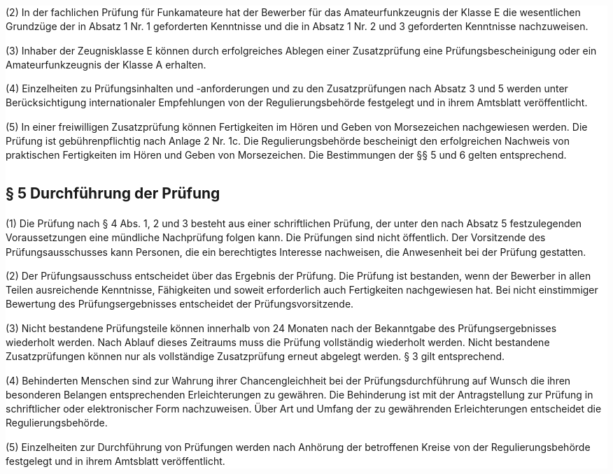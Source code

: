 
(2) In der fachlichen Prüfung für Funkamateure hat der Bewerber für
das Amateurfunkzeugnis der Klasse E die wesentlichen Grundzüge der in
Absatz 1 Nr. 1 geforderten Kenntnisse und die in Absatz 1 Nr. 2 und 3
geforderten Kenntnisse nachzuweisen.

(3) Inhaber der Zeugnisklasse E können durch erfolgreiches Ablegen
einer Zusatzprüfung eine Prüfungsbescheinigung oder ein
Amateurfunkzeugnis der Klasse A erhalten.

(4) Einzelheiten zu Prüfungsinhalten und -anforderungen und zu den
Zusatzprüfungen nach Absatz 3 und 5 werden unter Berücksichtigung
internationaler Empfehlungen von der Regulierungsbehörde festgelegt
und in ihrem Amtsblatt veröffentlicht.

(5) In einer freiwilligen Zusatzprüfung können Fertigkeiten im Hören
und Geben von Morsezeichen nachgewiesen werden. Die Prüfung ist
gebührenpflichtig nach Anlage 2 Nr. 1c. Die Regulierungsbehörde
bescheinigt den erfolgreichen Nachweis von praktischen Fertigkeiten im
Hören und Geben von Morsezeichen. Die Bestimmungen der §§ 5 und 6
gelten entsprechend.


## § 5 Durchführung der Prüfung

(1) Die Prüfung nach § 4 Abs. 1, 2 und 3 besteht aus einer
schriftlichen Prüfung, der unter den nach Absatz 5 festzulegenden
Voraussetzungen eine mündliche Nachprüfung folgen kann. Die Prüfungen
sind nicht öffentlich. Der Vorsitzende des Prüfungsausschusses kann
Personen, die ein berechtigtes Interesse nachweisen, die Anwesenheit
bei der Prüfung gestatten.

(2) Der Prüfungsausschuss entscheidet über das Ergebnis der Prüfung.
Die Prüfung ist bestanden, wenn der Bewerber in allen Teilen
ausreichende Kenntnisse, Fähigkeiten und soweit erforderlich auch
Fertigkeiten nachgewiesen hat. Bei nicht einstimmiger Bewertung des
Prüfungsergebnisses entscheidet der Prüfungsvorsitzende.

(3) Nicht bestandene Prüfungsteile können innerhalb von 24 Monaten
nach der Bekanntgabe des Prüfungsergebnisses wiederholt werden. Nach
Ablauf dieses Zeitraums muss die Prüfung vollständig wiederholt
werden. Nicht bestandene Zusatzprüfungen können nur als vollständige
Zusatzprüfung erneut abgelegt werden. § 3 gilt entsprechend.

(4) Behinderten Menschen sind zur Wahrung ihrer Chancengleichheit bei
der Prüfungsdurchführung auf Wunsch die ihren besonderen Belangen
entsprechenden Erleichterungen zu gewähren. Die Behinderung ist mit
der Antragstellung zur Prüfung in schriftlicher oder elektronischer
Form nachzuweisen. Über Art und Umfang der zu gewährenden
Erleichterungen entscheidet die Regulierungsbehörde.

(5) Einzelheiten zur Durchführung von Prüfungen werden nach Anhörung
der betroffenen Kreise von der Regulierungsbehörde festgelegt und in
ihrem Amtsblatt veröffentlicht.
